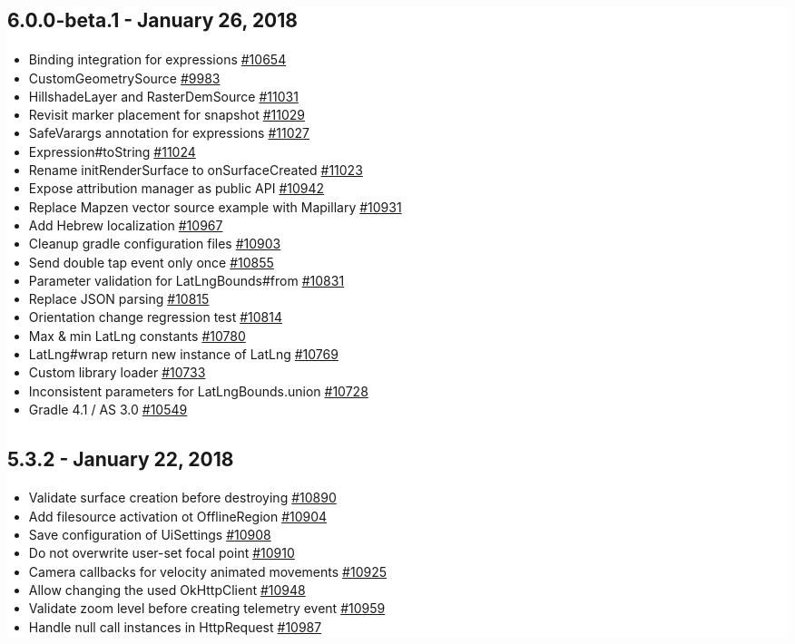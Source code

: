 ## 6.0.0-beta.1 - January 26, 2018
 - Binding integration for expressions [#10654](https://github.com/mapbox/mapbox-gl-native/pull/10654)
 - CustomGeometrySource [#9983](https://github.com/mapbox/mapbox-gl-native/pull/9983)
 - HillshadeLayer and RasterDemSource [#11031](https://github.com/mapbox/mapbox-gl-native/pull/11031)
 - Revisit marker placement for snapshot [#11029](https://github.com/mapbox/mapbox-gl-native/pull/11029)
 - SafeVarargs annotation for expressions [#11027](https://github.com/mapbox/mapbox-gl-native/pull/11027)
 - Expression#toString [#11024](https://github.com/mapbox/mapbox-gl-native/pull/11024)
 - Rename initRenderSurface to onSurfaceCreated [#11023](https://github.com/mapbox/mapbox-gl-native/pull/11023)
 - Expose attribution manager as public API [#10942](https://github.com/mapbox/mapbox-gl-native/pull/10942)
 - Replace Mapzen vector source example with Mapillary [#10931](https://github.com/mapbox/mapbox-gl-native/pull/10931)
 - Add Hebrew localization [#10967](https://github.com/mapbox/mapbox-gl-native/pull/10967)
 - Cleanup gradle configuration files [#10903](https://github.com/mapbox/mapbox-gl-native/pull/10903)
 - Send double tap event only once [#10855](https://github.com/mapbox/mapbox-gl-native/pull/10855)
 - Parameter validation for LatLngBounds#from [#10831](https://github.com/mapbox/mapbox-gl-native/pull/10831)
 - Replace JSON parsing [#10815](https://github.com/mapbox/mapbox-gl-native/pull/10815)
 - Orientation change regression test [#10814](https://github.com/mapbox/mapbox-gl-native/pull/10814)
 - Max & min LatLng constants [#10780](https://github.com/mapbox/mapbox-gl-native/pull/10780)
 - LatLng#wrap return new instance of LatLng [#10769](https://github.com/mapbox/mapbox-gl-native/pull/10769)
 - Custom library loader [#10733](https://github.com/mapbox/mapbox-gl-native/pull/10733)
 - Inconsistent parameters for LatLngBounds.union [#10728](https://github.com/mapbox/mapbox-gl-native/pull/10728)
 - Gradle 4.1 / AS 3.0 [#10549](https://github.com/mapbox/mapbox-gl-native/pull/10549)

## 5.3.2 - January 22, 2018
 - Validate surface creation before destroying [#10890](https://github.com/mapbox/mapbox-gl-native/pull/10890)
 - Add filesource activation ot OfflineRegion [#10904](https://github.com/mapbox/mapbox-gl-native/pull/10904)
 - Save configuration of UiSettings [#10908](https://github.com/mapbox/mapbox-gl-native/pull/10908)
 - Do not overwrite user-set focal point [#10910](https://github.com/mapbox/mapbox-gl-native/pull/10910)
 - Camera callbacks for velocity animated movements [#10925](https://github.com/mapbox/mapbox-gl-native/pull/10925)
 - Allow changing the used OkHttpClient [#10948](https://github.com/mapbox/mapbox-gl-native/pull/10948)
 - Validate zoom level before creating telemetry event [#10959](https://github.com/mapbox/mapbox-gl-native/pull/10959)
 - Handle null call instances in HttpRequest [#10987](https://github.com/mapbox/mapbox-gl-native/pull/10987)
